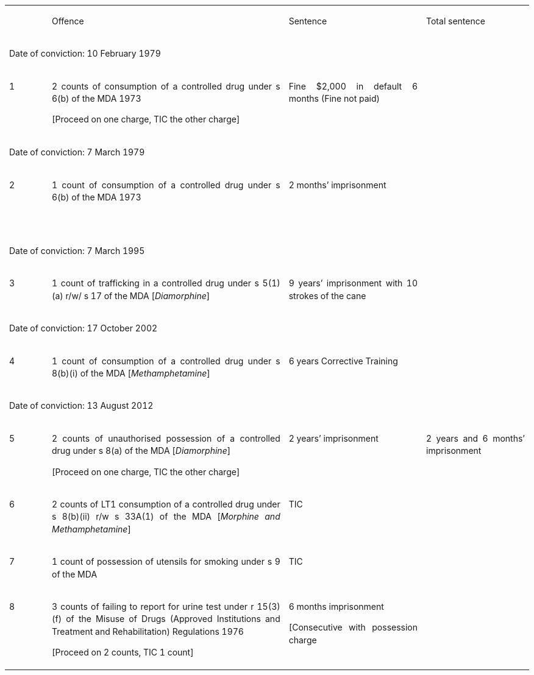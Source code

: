 <table align="left" cellpadding="0" cellspacing="0" class="Judg-2-tblr" frame="all" pgwide="1"><colgroup><col width="8.14%"> <col width="45.2%"> <col width="26.2%"> <col width="20.46%"> </colgroup><tbody><tr><td align="left" class="br" rowspan="1" valign="top"><p align="justify" class="Table-Para-1">&nbsp;</p></td><td align="left" class="br" rowspan="1" valign="top"><p align="justify" class="Table-Para-1">Offence</p></td><td align="left" class="br" rowspan="1" valign="top"><p align="justify" class="Table-Para-1">Sentence</p></td><td align="left" class="b" rowspan="1" valign="top"><p align="justify" class="Table-Para-1">Total sentence</p></td></tr><tr><td align="left" class="b" colspan="4" rowspan="1" valign="top"><p align="justify" class="Table-Para-1">Date of conviction: 10 February 1979</p></td></tr><tr><td align="left" class="br" rowspan="1" valign="top"><p align="justify" class="Table-Para-1">1</p></td><td align="left" class="br" rowspan="1" valign="top"><p align="justify" class="Table-Para-1">2 counts of consumption of a controlled drug under s 6(b) of the MDA 1973</p><p align="justify" class="Table-Para-1">[Proceed on one charge, TIC the other charge]</p></td><td align="left" class="br" rowspan="1" valign="top"><p align="justify" class="Table-Para-1">Fine $2,000 in default 6 months (Fine not paid)</p></td><td align="left" class="b" rowspan="1" valign="top"><p align="justify" class="Table-Para-1">&nbsp;</p></td></tr><tr><td align="left" class="b" colspan="4" rowspan="1" valign="top"><p align="justify" class="Table-Para-1">Date of conviction: 7 March 1979</p></td></tr><tr><td align="left" class="br" rowspan="1" valign="top"><p align="justify" class="Table-Para-1">2</p></td><td align="left" class="br" rowspan="1" valign="top"><p align="justify" class="Table-Para-1">1 count of consumption of a controlled drug under s 6(b) of the MDA 1973</p><p align="justify" class="Table-Para-1">&nbsp;</p></td><td align="left" class="br" rowspan="1" valign="top"><p align="justify" class="Table-Para-1">2 months’ imprisonment</p></td><td align="left" class="b" rowspan="1" valign="top"><p align="justify" class="Table-Para-1">&nbsp;</p></td></tr><tr><td align="left" class="b" colspan="4" rowspan="1" valign="top"><p align="justify" class="Table-Para-1">Date of conviction: 7 March 1995</p></td></tr><tr><td align="left" class="br" rowspan="1" valign="top"><p align="justify" class="Table-Para-1">3</p></td><td align="left" class="br" rowspan="1" valign="top"><p align="justify" class="Table-Para-1">1 count of trafficking in a controlled drug under s 5(1)(a) r/w/ s 17 of the MDA [<em>Diamorphine</em>]</p></td><td align="left" class="br" rowspan="1" valign="top"><p align="justify" class="Table-Para-1">9 years’ imprisonment with 10 strokes of the cane</p></td><td align="left" class="b" rowspan="1" valign="top"><p align="justify" class="Table-Para-1">&nbsp;</p></td></tr><tr><td align="left" class="b" colspan="4" rowspan="1" valign="top"><p align="justify" class="Table-Para-1">Date of conviction: 17 October 2002</p></td></tr><tr><td align="left" class="br" rowspan="1" valign="top"><p align="justify" class="Table-Para-1">4</p></td><td align="left" class="br" rowspan="1" valign="top"><p align="justify" class="Table-Para-1">1 count of consumption of a controlled drug under s 8(b)(i) of the MDA [<em>Methamphetamine</em>]</p></td><td align="left" class="br" rowspan="1" valign="top"><p align="justify" class="Table-Para-1">6 years Corrective Training</p></td><td align="left" class="b" rowspan="1" valign="top"><p align="justify" class="Table-Para-1">&nbsp;</p></td></tr><tr><td align="left" class="b" colspan="4" rowspan="1" valign="top"><p align="justify" class="Table-Para-1">Date of conviction: 13 August 2012</p></td></tr><tr><td align="left" class="br" rowspan="1" valign="top"><p align="justify" class="Table-Para-1">5</p></td><td align="left" class="br" rowspan="1" valign="top"><p align="justify" class="Table-Para-1">2 counts of unauthorised possession of a controlled drug under s 8(a) of the MDA [<em>Diamorphine</em>]</p><p align="justify" class="Table-Para-1">[Proceed on one charge, TIC the other charge]</p></td><td align="left" class="br" rowspan="1" valign="top"><p align="justify" class="Table-Para-1">2 years’ imprisonment</p></td><td align="left" class="b" rowspan="4" valign="top"><p align="justify" class="Table-Para-1">2 years and 6 months’ imprisonment</p></td></tr><tr><td align="left" class="br" rowspan="1" valign="top"><p align="justify" class="Table-Para-1">6</p></td><td align="left" class="br" rowspan="1" valign="top"><p align="justify" class="Table-Para-1">2 counts of LT1 consumption of a controlled drug under s 8(b)(ii) r/w s 33A(1) of the MDA [<em>Morphine and Methamphetamine</em>]</p></td><td align="left" class="br" rowspan="1" valign="top"><p align="justify" class="Table-Para-1">TIC</p></td></tr><tr><td align="left" class="br" rowspan="1" valign="top"><p align="justify" class="Table-Para-1">7</p></td><td align="left" class="br" rowspan="1" valign="top"><p align="justify" class="Table-Para-1">1 count of possession of utensils for smoking under s 9 of the MDA</p></td><td align="left" class="br" rowspan="1" valign="top"><p align="justify" class="Table-Para-1">TIC</p></td></tr><tr><td align="left" class="r" rowspan="1" valign="top"><p align="justify" class="Table-Para-1">8</p></td><td align="left" class="r" rowspan="1" valign="top"><p align="justify" class="Table-Para-1">3 counts of failing to report for urine test under r 15(3)(f) of the Misuse of Drugs (Approved Institutions and Treatment and Rehabilitation) Regulations 1976</p><p align="justify" class="Table-Para-1">[Proceed on 2 counts, TIC 1 count]</p></td><td align="left" class="r" rowspan="1" valign="top"><p align="justify" class="Table-Para-1">6 months imprisonment</p><p align="justify" class="Table-Para-1">[Consecutive with possession charge</p></td></tr></tbody></table>
